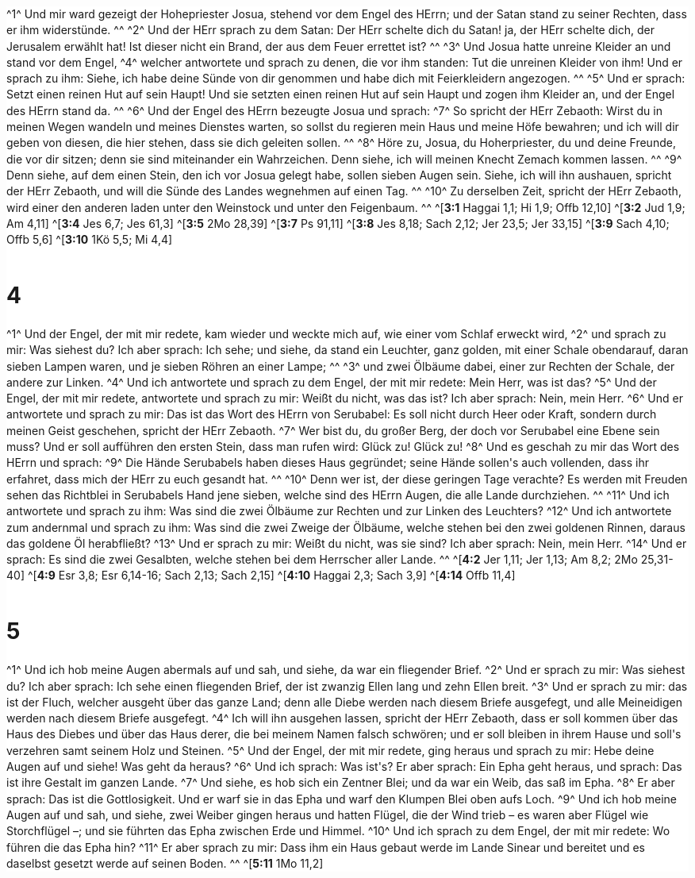 ^1^ Und mir ward gezeigt der Hohepriester Josua, stehend vor dem Engel des HErrn; und der Satan stand zu seiner Rechten, dass er ihm widerstünde. ^^ ^2^ Und der HErr sprach zu dem Satan: Der HErr schelte dich du Satan! ja, der HErr schelte dich, der Jerusalem erwählt hat! Ist dieser nicht ein Brand, der aus dem Feuer errettet ist? ^^ ^3^ Und Josua hatte unreine Kleider an und stand vor dem Engel, ^4^ welcher antwortete und sprach zu denen, die vor ihm standen: Tut die unreinen Kleider von ihm! Und er sprach zu ihm: Siehe, ich habe deine Sünde von dir genommen und habe dich mit Feierkleidern angezogen. ^^ ^5^ Und er sprach: Setzt einen reinen Hut auf sein Haupt! Und sie setzten einen reinen Hut auf sein Haupt und zogen ihm Kleider an, und der Engel des HErrn stand da. ^^ ^6^ Und der Engel des HErrn bezeugte Josua und sprach: ^7^ So spricht der HErr Zebaoth: Wirst du in meinen Wegen wandeln und meines Dienstes warten, so sollst du regieren mein Haus und meine Höfe bewahren; und ich will dir geben von diesen, die hier stehen, dass sie dich geleiten sollen. ^^ ^8^ Höre zu, Josua, du Hoherpriester, du und deine Freunde, die vor dir sitzen; denn sie sind miteinander ein Wahrzeichen. Denn siehe, ich will meinen Knecht Zemach kommen lassen. ^^ ^9^ Denn siehe, auf dem einen Stein, den ich vor Josua gelegt habe, sollen sieben Augen sein. Siehe, ich will ihn aushauen, spricht der HErr Zebaoth, und will die Sünde des Landes wegnehmen auf einen Tag. ^^ ^10^ Zu derselben Zeit, spricht der HErr Zebaoth, wird einer den anderen laden unter den Weinstock und unter den Feigenbaum. ^^ 
^[**3:1** Haggai 1,1; Hi 1,9; Offb 12,10] ^[**3:2** Jud 1,9; Am 4,11] ^[**3:4** Jes 6,7; Jes 61,3] ^[**3:5** 2Mo 28,39] ^[**3:7** Ps 91,11] ^[**3:8** Jes 8,18; Sach 2,12; Jer 23,5; Jer 33,15] ^[**3:9** Sach 4,10; Offb 5,6] ^[**3:10** 1Kö 5,5; Mi 4,4] 
# 4
^1^ Und der Engel, der mit mir redete, kam wieder und weckte mich auf, wie einer vom Schlaf erweckt wird, ^2^ und sprach zu mir: Was siehest du? Ich aber sprach: Ich sehe; und siehe, da stand ein Leuchter, ganz golden, mit einer Schale obendarauf, daran sieben Lampen waren, und je sieben Röhren an einer Lampe; ^^ ^3^ und zwei Ölbäume dabei, einer zur Rechten der Schale, der andere zur Linken. ^4^ Und ich antwortete und sprach zu dem Engel, der mit mir redete: Mein Herr, was ist das? ^5^ Und der Engel, der mit mir redete, antwortete und sprach zu mir: Weißt du nicht, was das ist? Ich aber sprach: Nein, mein Herr. ^6^ Und er antwortete und sprach zu mir: Das ist das Wort des HErrn von Serubabel: Es soll nicht durch Heer oder Kraft, sondern durch meinen Geist geschehen, spricht der HErr Zebaoth. ^7^ Wer bist du, du großer Berg, der doch vor Serubabel eine Ebene sein muss? Und er soll aufführen den ersten Stein, dass man rufen wird: Glück zu! Glück zu! ^8^ Und es geschah zu mir das Wort des HErrn und sprach: ^9^ Die Hände Serubabels haben dieses Haus gegründet; seine Hände sollen's auch vollenden, dass ihr erfahret, dass mich der HErr zu euch gesandt hat. ^^ ^10^ Denn wer ist, der diese geringen Tage verachte? Es werden mit Freuden sehen das Richtblei in Serubabels Hand jene sieben, welche sind des HErrn Augen, die alle Lande durchziehen. ^^ ^11^ Und ich antwortete und sprach zu ihm: Was sind die zwei Ölbäume zur Rechten und zur Linken des Leuchters? ^12^ Und ich antwortete zum andernmal und sprach zu ihm: Was sind die zwei Zweige der Ölbäume, welche stehen bei den zwei goldenen Rinnen, daraus das goldene Öl herabfließt? ^13^ Und er sprach zu mir: Weißt du nicht, was sie sind? Ich aber sprach: Nein, mein Herr. ^14^ Und er sprach: Es sind die zwei Gesalbten, welche stehen bei dem Herrscher aller Lande. ^^ 
^[**4:2** Jer 1,11; Jer 1,13; Am 8,2; 2Mo 25,31-40] ^[**4:9** Esr 3,8; Esr 6,14-16; Sach 2,13; Sach 2,15] ^[**4:10** Haggai 2,3; Sach 3,9] ^[**4:14** Offb 11,4] 
# 5
^1^ Und ich hob meine Augen abermals auf und sah, und siehe, da war ein fliegender Brief. ^2^ Und er sprach zu mir: Was siehest du? Ich aber sprach: Ich sehe einen fliegenden Brief, der ist zwanzig Ellen lang und zehn Ellen breit. ^3^ Und er sprach zu mir: das ist der Fluch, welcher ausgeht über das ganze Land; denn alle Diebe werden nach diesem Briefe ausgefegt, und alle Meineidigen werden nach diesem Briefe ausgefegt. ^4^ Ich will ihn ausgehen lassen, spricht der HErr Zebaoth, dass er soll kommen über das Haus des Diebes und über das Haus derer, die bei meinem Namen falsch schwören; und er soll bleiben in ihrem Hause und soll's verzehren samt seinem Holz und Steinen. ^5^ Und der Engel, der mit mir redete, ging heraus und sprach zu mir: Hebe deine Augen auf und siehe! Was geht da heraus? ^6^ Und ich sprach: Was ist's? Er aber sprach: Ein Epha geht heraus, und sprach: Das ist ihre Gestalt im ganzen Lande. ^7^ Und siehe, es hob sich ein Zentner Blei; und da war ein Weib, das saß im Epha. ^8^ Er aber sprach: Das ist die Gottlosigkeit. Und er warf sie in das Epha und warf den Klumpen Blei oben aufs Loch. ^9^ Und ich hob meine Augen auf und sah, und siehe, zwei Weiber gingen heraus und hatten Flügel, die der Wind trieb – es waren aber Flügel wie Storchflügel –; und sie führten das Epha zwischen Erde und Himmel. ^10^ Und ich sprach zu dem Engel, der mit mir redete: Wo führen die das Epha hin? ^11^ Er aber sprach zu mir: Dass ihm ein Haus gebaut werde im Lande Sinear und bereitet und es daselbst gesetzt werde auf seinen Boden. ^^ 
^[**5:11** 1Mo 11,2] 